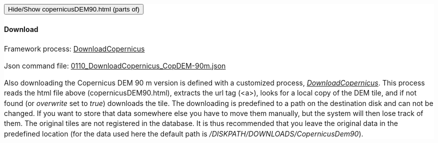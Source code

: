 <button id= "togglehtml" onclick="hiddencode('htmldiv')">Hide/Show copernicusDEM90.html (parts of)</button>
<div id="htmldiv" style="display:none">
{% capture text-capture %}
{% raw %}
```
<table>
<tr><td valign="top"><img src="/icons/compressed.gif" alt="[   ]"></td><td><a href="10_DEM_y-10x-20.zip">10_DEM_y-10x-20.zip</a></td><td align="right">2020-11-03 14:23  </td><td align="right">185K</td><td>&nbsp;</td></tr>
<tr><td valign="top"><img src="/icons/compressed.gif" alt="[   ]"></td><td><a href="10_DEM_y-10x-40.zip">10_DEM_y-10x-40.zip</a></td><td align="right">2020-11-03 14:25  </td><td align="right">135M</td><td>&nbsp;</td></tr>
<tr><td valign="top"><img src="/icons/compressed.gif" alt="[   ]"></td><td><a href="10_DEM_y-10x-50.zip">10_DEM_y-10x-50.zip</a></td><td align="right">2020-11-03 14:26  </td><td align="right">398M</td><td>&nbsp;</td></tr>

<tr><td valign="top">...</td><td>...</td><td align="right">...</td><td align="right">...</td><td>&nbsp;</td></tr>

<tr><td valign="top"><img src="/icons/compressed.gif" alt="[   ]"></td><td><a href="10_DEM_y80x70.zip">10_DEM_y80x70.zip</a></td><td align="right">2020-11-03 16:00  </td><td align="right">302K</td><td>&nbsp;</td></tr>
<tr><td valign="top"><img src="/icons/compressed.gif" alt="[   ]"></td><td><a href="10_DEM_y80x80.zip">10_DEM_y80x80.zip</a></td><td align="right">2020-11-03 16:01  </td><td align="right">300K</td><td>&nbsp;</td></tr>
<tr><td valign="top"><img src="/icons/compressed.gif" alt="[   ]"></td><td><a href="10_DEM_y80x90.zip">10_DEM_y80x90.zip</a></td><td align="right">2020-11-03 16:02  </td><td align="right">5.8M</td><td>&nbsp;</td></tr>

</table>
```
{% endraw %}
{% endcapture %}
{% include widgets/toggle-code.html  toggle-text=text-capture  %}
</div>

#### Download

Framework process: [DownloadCopernicus](https://karttur.github.io/geoimagine03-docs-procpack/subprocess/subprocid-DownloadCopernicus/)

Json command file: [0110_DownloadCopernicus_CopDEM-90m.json](https://karttur.github.io/geoimagine03-proj-copdem-json/projects/projects-0110_DownloadCopernicus_CopDEM-90m.json/)

Also downloading the Copernicus DEM 90 m version is defined with a customized process, [_DownloadCopernicus_](https://karttur.github.io/geoimagine03-docs-procpack/subprocess/subprocid-DownloadCopernicus/). This process reads the html file above (<span class='file'>copernicusDEM90.html</span>), extracts the url tag (\<a\>), looks for a local copy of the DEM tile, and if not found (or _overwrite_ set to _true_) downloads the tile. The downloading is predefined to a path on the destination disk and can not be changed. If you want to store that data somewhere else you have to move them manually, but the system will then lose track of them. The original tiles are not registered in the database. It is thus recommended that you leave the original data in the predefined location (for the data used here the default path is _/DISKPATH/DOWNLOADS/CopernicusDem90_).

